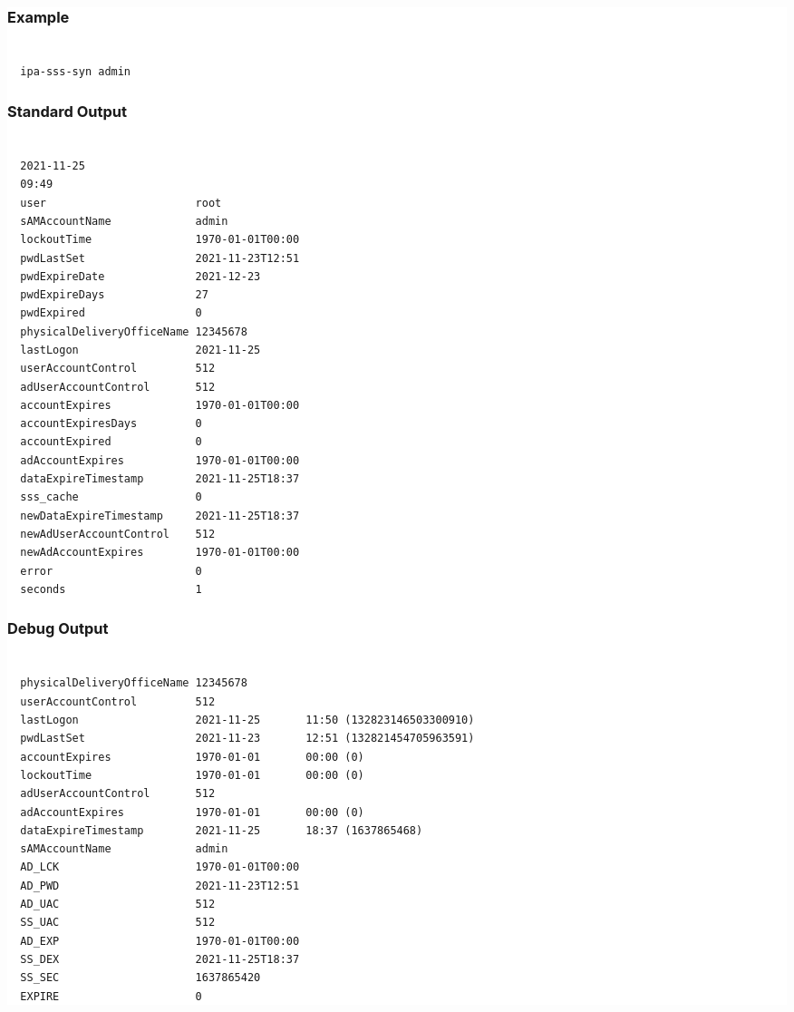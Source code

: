 ### Example

```bash

  ipa-sss-syn admin

```

### Standard Output

```

  2021-11-25
  09:49
  user                       root
  sAMAccountName             admin
  lockoutTime                1970-01-01T00:00
  pwdLastSet                 2021-11-23T12:51
  pwdExpireDate              2021-12-23
  pwdExpireDays              27
  pwdExpired                 0
  physicalDeliveryOfficeName 12345678
  lastLogon                  2021-11-25
  userAccountControl         512
  adUserAccountControl       512
  accountExpires             1970-01-01T00:00
  accountExpiresDays         0
  accountExpired             0
  adAccountExpires           1970-01-01T00:00
  dataExpireTimestamp        2021-11-25T18:37
  sss_cache                  0
  newDataExpireTimestamp     2021-11-25T18:37
  newAdUserAccountControl    512
  newAdAccountExpires        1970-01-01T00:00
  error                      0
  seconds                    1

```

### Debug Output

```

  physicalDeliveryOfficeName 12345678
  userAccountControl         512
  lastLogon                  2021-11-25       11:50 (132823146503300910)
  pwdLastSet                 2021-11-23       12:51 (132821454705963591)
  accountExpires             1970-01-01       00:00 (0)
  lockoutTime                1970-01-01       00:00 (0)
  adUserAccountControl       512
  adAccountExpires           1970-01-01       00:00 (0)
  dataExpireTimestamp        2021-11-25       18:37 (1637865468)
  sAMAccountName             admin
  AD_LCK                     1970-01-01T00:00
  AD_PWD                     2021-11-23T12:51
  AD_UAC                     512
  SS_UAC                     512
  AD_EXP                     1970-01-01T00:00
  SS_DEX                     2021-11-25T18:37
  SS_SEC                     1637865420
  EXPIRE                     0

```
